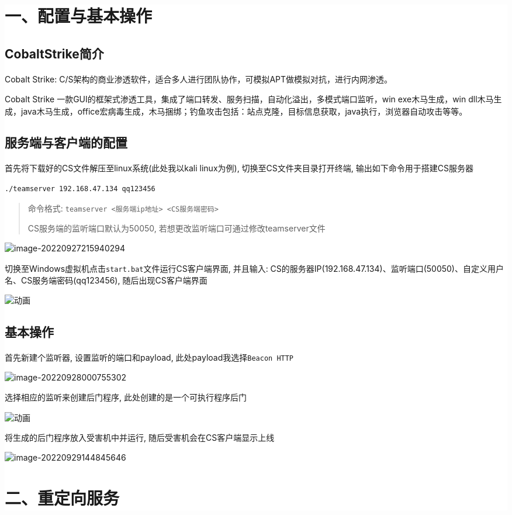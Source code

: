 # 一、配置与基本操作

## CobaltStrike简介

Cobalt Strike: C/S架构的商业渗透软件，适合多人进行团队协作，可模拟APT做模拟对抗，进行内网渗透。

Cobalt Strike 一款GUI的框架式渗透工具，集成了端口转发、服务扫描，自动化溢出，多模式端口监听，win exe木马生成，win dll木马生成，java木马生成，office宏病毒生成，木马捆绑；钓鱼攻击包括：站点克隆，目标信息获取，java执行，浏览器自动攻击等等。



## 服务端与客户端的配置

首先将下载好的CS文件解压至linux系统(此处我以kali linux为例), 切换至CS文件夹目录打开终端, 输出如下命令用于搭建CS服务器

```
./teamserver 192.168.47.134 qq123456
```

> 命令格式: `teamserver <服务端ip地址> <CS服务端密码>`
>
> CS服务端的监听端口默认为50050, 若想更改监听端口可通过修改teamserver文件

![image-20220927215940294](CobaltStrike的使用教程/image-20220927215940294.png)	



切换至Windows虚拟机点击`start.bat`文件运行CS客户端界面, 并且输入: CS的服务器IP(192.168.47.134)、监听端口(50050)、自定义用户名、CS服务端密码(qq123456), 随后出现CS客户端界面

![动画](CobaltStrike的使用教程/动画.gif)	



## 基本操作	

首先新建个监听器, 设置监听的端口和payload, 此处payload我选择`Beacon HTTP`

![image-20220928000755302](CobaltStrike的使用教程/image-20220928000755302.png)



选择相应的监听来创建后门程序, 此处创建的是一个可执行程序后门

![动画](CobaltStrike的使用教程/动画-16644337046901.gif)	



将生成的后门程序放入受害机中并运行, 随后受害机会在CS客户端显示上线	

![image-20220929144845646](CobaltStrike的使用教程/image-20220929144845646.png)



# 二、重定向服务
